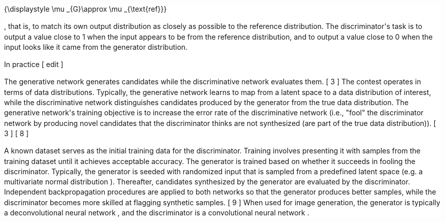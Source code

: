 








{\displaystyle \mu _{G}\approx \mu _{\text{ref}}}




, that is, to match its own output distribution as closely as possible to the reference distribution. The discriminator's task is to output a value close to 1 when the input appears to be from the reference distribution, and to output a value close to 0 when the input looks like it came from the generator distribution.

In practice
[
edit
]


The 
generative
 network
 generates candidates while the 
discriminative
 network
 evaluates them.
[
3
]
 The contest operates in terms of data distributions. Typically, the generative network learns to map from a 
latent space
 to a data distribution of interest, while the discriminative network distinguishes candidates produced by the generator from the true data distribution. The generative network's training objective is to increase the error rate of the discriminative network (i.e., "fool" the discriminator network by producing novel candidates that the discriminator thinks are not synthesized (are part of the true data distribution)).
[
3
]
[
8
]


A known dataset serves as the initial training data for the discriminator. Training involves presenting it with samples from the training dataset until it achieves acceptable accuracy. The generator is trained based on whether it succeeds in fooling the discriminator. Typically, the generator is seeded with randomized input that is sampled from a predefined 
latent space
 (e.g. a 
multivariate normal distribution
). Thereafter, candidates synthesized by the generator are evaluated by the discriminator. Independent 
backpropagation
 procedures are applied to both networks so that the generator produces better samples, while the discriminator becomes more skilled at flagging synthetic samples.
[
9
]
 When used for image generation, the generator is typically a 
deconvolutional neural network
, and the discriminator is a 
convolutional neural network
.
